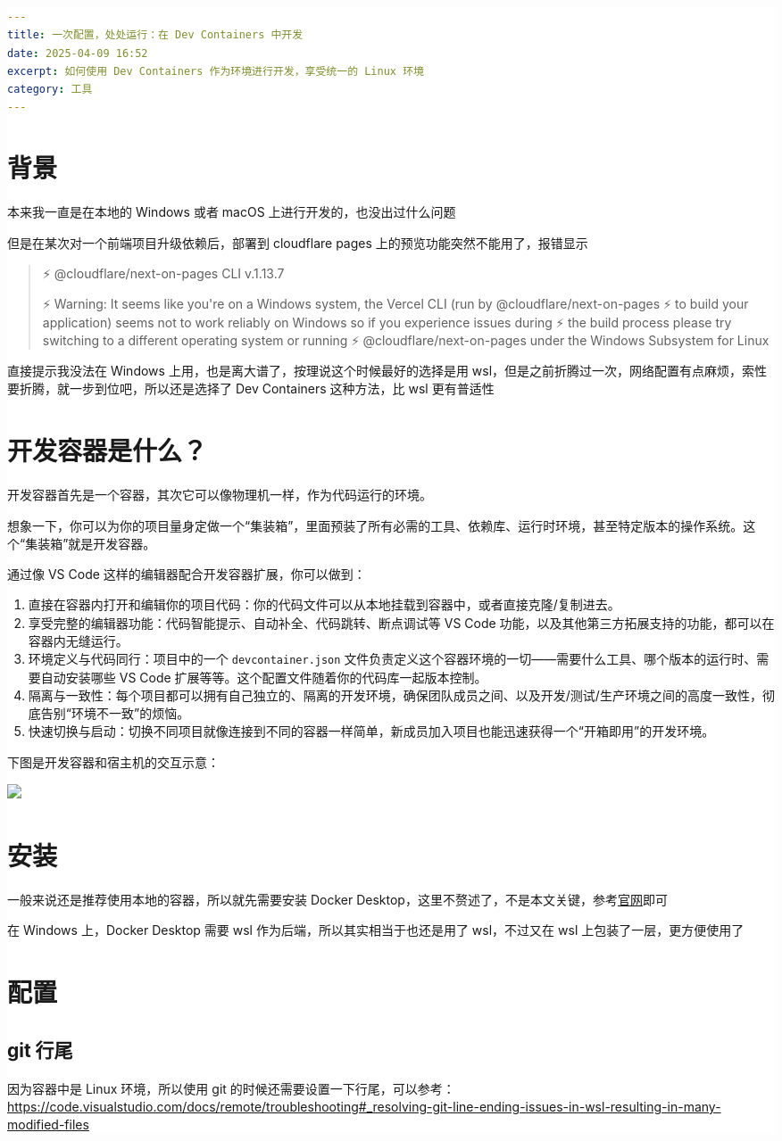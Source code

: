 ```yaml
---
title: 一次配置，处处运行：在 Dev Containers 中开发
date: 2025-04-09 16:52
excerpt: 如何使用 Dev Containers 作为环境进行开发，享受统一的 Linux 环境
category: 工具
---
```

# 背景
本来我一直是在本地的 Windows 或者 macOS 上进行开发的，也没出过什么问题

但是在某次对一个前端项目升级依赖后，部署到 cloudflare pages 上的预览功能突然不能用了，报错显示

> ⚡️ @cloudflare/next-on-pages CLI v.1.13.7
>
> ⚡️ Warning: It seems like you're on a Windows system, the Vercel CLI (run by @cloudflare/next-on-pages
> ⚡️ to build your application) seems not to work reliably on Windows so if you experience issues during
> ⚡️ the build process please try switching to a different operating system or running
> ⚡️ @cloudflare/next-on-pages under the Windows Subsystem for Linux

直接提示我没法在 Windows 上用，也是离大谱了，按理说这个时候最好的选择是用 wsl，但是之前折腾过一次，网络配置有点麻烦，索性要折腾，就一步到位吧，所以还是选择了 Dev Containers 这种方法，比 wsl 更有普适性

# 开发容器是什么？
开发容器首先是一个容器，其次它可以像物理机一样，作为代码运行的环境。

想象一下，你可以为你的项目量身定做一个“集装箱”，里面预装了所有必需的工具、依赖库、运行时环境，甚至特定版本的操作系统。这个“集装箱”就是开发容器。

通过像 VS Code 这样的编辑器配合开发容器扩展，你可以做到：

1.  直接在容器内打开和编辑你的项目代码：你的代码文件可以从本地挂载到容器中，或者直接克隆/复制进去。
2.  享受完整的编辑器功能：代码智能提示、自动补全、代码跳转、断点调试等 VS Code 功能，以及其他第三方拓展支持的功能，都可以在容器内无缝运行。
3.  环境定义与代码同行：项目中的一个 `devcontainer.json` 文件负责定义这个容器环境的一切——需要什么工具、哪个版本的运行时、需要自动安装哪些 VS Code 扩展等等。这个配置文件随着你的代码库一起版本控制。
4.  隔离与一致性：每个项目都可以拥有自己独立的、隔离的开发环境，确保团队成员之间、以及开发/测试/生产环境之间的高度一致性，彻底告别“环境不一致”的烦恼。
5.  快速切换与启动：切换不同项目就像连接到不同的容器一样简单，新成员加入项目也能迅速获得一个“开箱即用”的开发环境。

下图是开发容器和宿主机的交互示意：

![](https://code.visualstudio.com/assets/docs/devcontainers/containers/architecture-containers.png)

# 安装
一般来说还是推荐使用本地的容器，所以就先需要安装 Docker Desktop，这里不赘述了，不是本文关键，参考[官网](https://docs.docker.com/get-started/get-docker/)即可

在 Windows 上，Docker Desktop 需要 wsl 作为后端，所以其实相当于也还是用了 wsl，不过又在 wsl 上包装了一层，更方便使用了

# 配置
## git 行尾
因为容器中是 Linux 环境，所以使用 git 的时候还需要设置一下行尾，可以参考：https://code.visualstudio.com/docs/remote/troubleshooting#_resolving-git-line-ending-issues-in-wsl-resulting-in-many-modified-files
